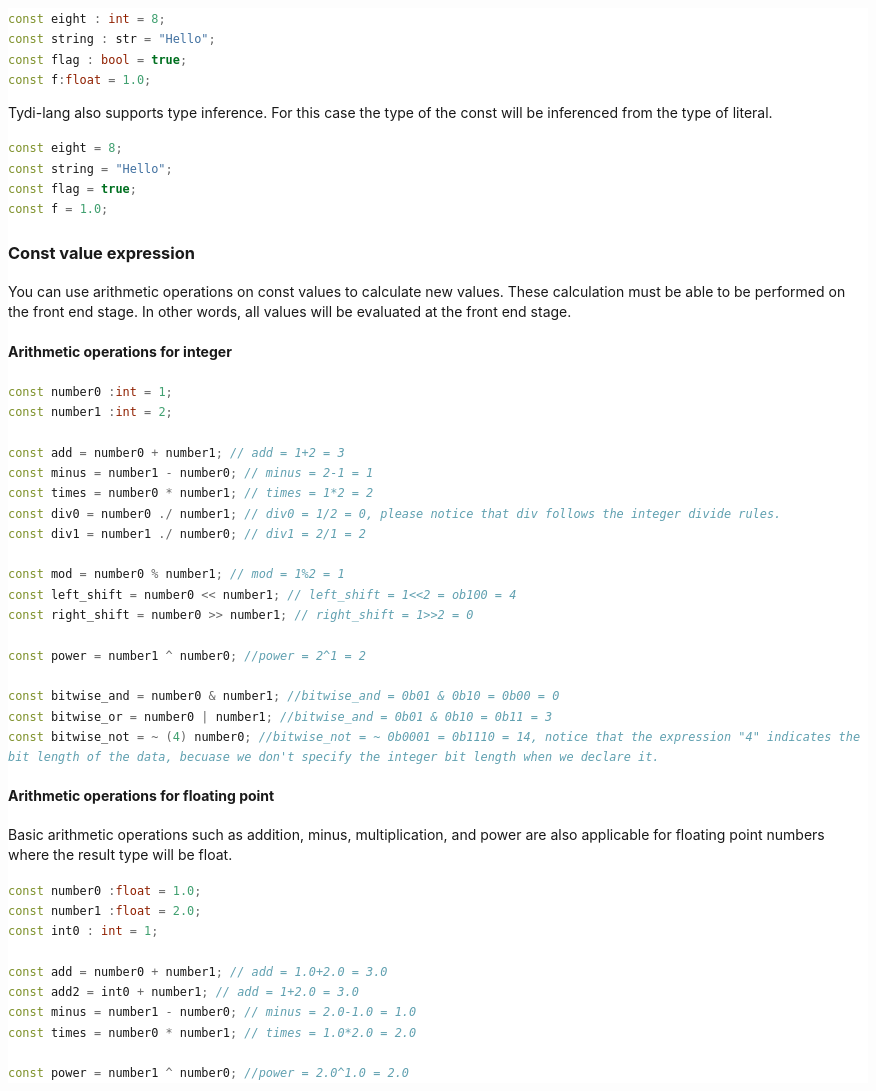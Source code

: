 ```cpp
const eight : int = 8;
const string : str = "Hello";
const flag : bool = true;
const f:float = 1.0;
```

Tydi-lang also supports type inference. For this case the type of the const will be inferenced from the type of literal.

````cpp
const eight = 8;
const string = "Hello";
const flag = true;
const f = 1.0;
````

### Const value expression

You can use arithmetic operations on const values to calculate new values. These calculation must be able to be performed on the front end stage. In other words, all values will be evaluated at the front end stage.

#### Arithmetic operations for integer 

```cpp
const number0 :int = 1;
const number1 :int = 2;

const add = number0 + number1; // add = 1+2 = 3
const minus = number1 - number0; // minus = 2-1 = 1
const times = number0 * number1; // times = 1*2 = 2
const div0 = number0 ./ number1; // div0 = 1/2 = 0, please notice that div follows the integer divide rules.
const div1 = number1 ./ number0; // div1 = 2/1 = 2

const mod = number0 % number1; // mod = 1%2 = 1
const left_shift = number0 << number1; // left_shift = 1<<2 = ob100 = 4
const right_shift = number0 >> number1; // right_shift = 1>>2 = 0

const power = number1 ^ number0; //power = 2^1 = 2

const bitwise_and = number0 & number1; //bitwise_and = 0b01 & 0b10 = 0b00 = 0
const bitwise_or = number0 | number1; //bitwise_and = 0b01 & 0b10 = 0b11 = 3
const bitwise_not = ~ (4) number0; //bitwise_not = ~ 0b0001 = 0b1110 = 14, notice that the expression "4" indicates the bit length of the data, becuase we don't specify the integer bit length when we declare it.
```

#### Arithmetic operations for floating point

Basic arithmetic operations such as addition, minus, multiplication, and power are also applicable for floating point numbers where the result type will be float.

```cpp
const number0 :float = 1.0;
const number1 :float = 2.0;
const int0 : int = 1;

const add = number0 + number1; // add = 1.0+2.0 = 3.0
const add2 = int0 + number1; // add = 1+2.0 = 3.0
const minus = number1 - number0; // minus = 2.0-1.0 = 1.0
const times = number0 * number1; // times = 1.0*2.0 = 2.0

const power = number1 ^ number0; //power = 2.0^1.0 = 2.0
```
